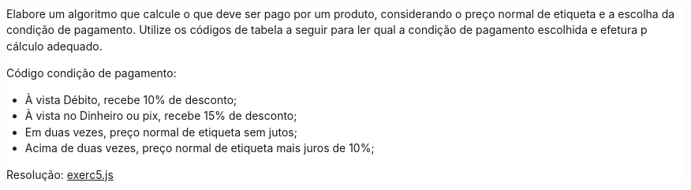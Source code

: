 Elabore um algoritmo que calcule o que deve ser pago por um produto, considerando o preço normal de etiqueta e a escolha da condição de pagamento.
Utilize os códigos de tabela a seguir para ler qual a condição de pagamento escolhida e efetura p cálculo adequado.

Código condição de pagamento:
- À vista Débito, recebe 10% de desconto;
- À vista no Dinheiro ou pix, recebe 15% de desconto;
- Em duas vezes, preço normal de etiqueta sem jutos;
- Acima de duas vezes, preço normal de etiqueta mais juros de 10%;

Resolução: [exerc5.js](../codes/fundamentos/valorPagoEmProduto.js)
